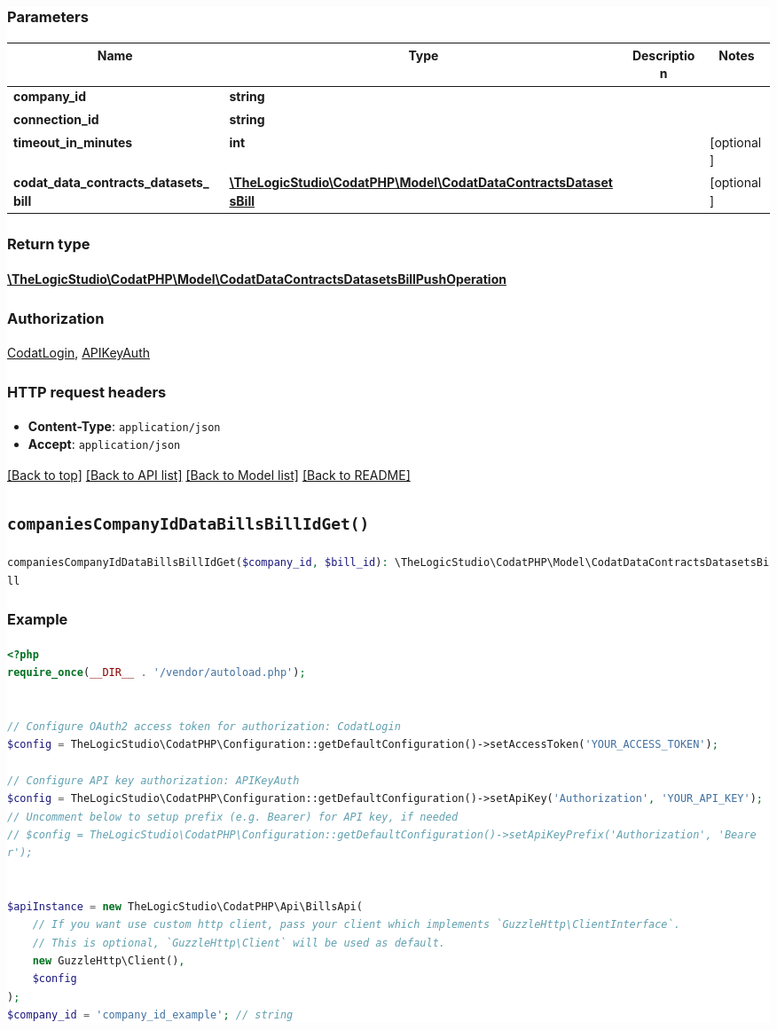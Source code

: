 ### Parameters

| Name | Type | Description  | Notes |
| ------------- | ------------- | ------------- | ------------- |
| **company_id** | **string**|  | |
| **connection_id** | **string**|  | |
| **timeout_in_minutes** | **int**|  | [optional] |
| **codat_data_contracts_datasets_bill** | [**\TheLogicStudio\CodatPHP\Model\CodatDataContractsDatasetsBill**](../Model/CodatDataContractsDatasetsBill.md)|  | [optional] |

### Return type

[**\TheLogicStudio\CodatPHP\Model\CodatDataContractsDatasetsBillPushOperation**](../Model/CodatDataContractsDatasetsBillPushOperation.md)

### Authorization

[CodatLogin](../../README.md#CodatLogin), [APIKeyAuth](../../README.md#APIKeyAuth)

### HTTP request headers

- **Content-Type**: `application/json`
- **Accept**: `application/json`

[[Back to top]](#) [[Back to API list]](../../README.md#endpoints)
[[Back to Model list]](../../README.md#models)
[[Back to README]](../../README.md)

## `companiesCompanyIdDataBillsBillIdGet()`

```php
companiesCompanyIdDataBillsBillIdGet($company_id, $bill_id): \TheLogicStudio\CodatPHP\Model\CodatDataContractsDatasetsBill
```



### Example

```php
<?php
require_once(__DIR__ . '/vendor/autoload.php');


// Configure OAuth2 access token for authorization: CodatLogin
$config = TheLogicStudio\CodatPHP\Configuration::getDefaultConfiguration()->setAccessToken('YOUR_ACCESS_TOKEN');

// Configure API key authorization: APIKeyAuth
$config = TheLogicStudio\CodatPHP\Configuration::getDefaultConfiguration()->setApiKey('Authorization', 'YOUR_API_KEY');
// Uncomment below to setup prefix (e.g. Bearer) for API key, if needed
// $config = TheLogicStudio\CodatPHP\Configuration::getDefaultConfiguration()->setApiKeyPrefix('Authorization', 'Bearer');


$apiInstance = new TheLogicStudio\CodatPHP\Api\BillsApi(
    // If you want use custom http client, pass your client which implements `GuzzleHttp\ClientInterface`.
    // This is optional, `GuzzleHttp\Client` will be used as default.
    new GuzzleHttp\Client(),
    $config
);
$company_id = 'company_id_example'; // string
```